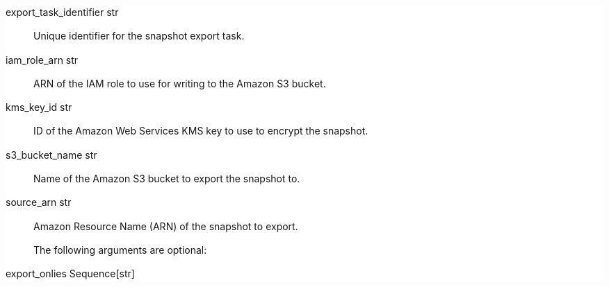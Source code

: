 <div>
<pulumi-choosable type="language" values="python">
<dl class="resources-properties"><dt class="property-required"
            title="Required">
        <span id="export_task_identifier_python">
<a data-swiftype-name="resource-property" data-swiftype-type="text" href="#export_task_identifier_python" style="color: inherit; text-decoration: inherit;">export_<wbr>task_<wbr>identifier</a>
</span>
        <span class="property-indicator"></span>
        <span class="property-type">str</span>
    </dt>
    <dd><p>Unique identifier for the snapshot export task.</p>
</dd><dt class="property-required"
            title="Required">
        <span id="iam_role_arn_python">
<a data-swiftype-name="resource-property" data-swiftype-type="text" href="#iam_role_arn_python" style="color: inherit; text-decoration: inherit;">iam_<wbr>role_<wbr>arn</a>
</span>
        <span class="property-indicator"></span>
        <span class="property-type">str</span>
    </dt>
    <dd><p>ARN of the IAM role to use for writing to the Amazon S3 bucket.</p>
</dd><dt class="property-required"
            title="Required">
        <span id="kms_key_id_python">
<a data-swiftype-name="resource-property" data-swiftype-type="text" href="#kms_key_id_python" style="color: inherit; text-decoration: inherit;">kms_<wbr>key_<wbr>id</a>
</span>
        <span class="property-indicator"></span>
        <span class="property-type">str</span>
    </dt>
    <dd><p>ID of the Amazon Web Services KMS key to use to encrypt the snapshot.</p>
</dd><dt class="property-required"
            title="Required">
        <span id="s3_bucket_name_python">
<a data-swiftype-name="resource-property" data-swiftype-type="text" href="#s3_bucket_name_python" style="color: inherit; text-decoration: inherit;">s3_<wbr>bucket_<wbr>name</a>
</span>
        <span class="property-indicator"></span>
        <span class="property-type">str</span>
    </dt>
    <dd><p>Name of the Amazon S3 bucket to export the snapshot to.</p>
</dd><dt class="property-required"
            title="Required">
        <span id="source_arn_python">
<a data-swiftype-name="resource-property" data-swiftype-type="text" href="#source_arn_python" style="color: inherit; text-decoration: inherit;">source_<wbr>arn</a>
</span>
        <span class="property-indicator"></span>
        <span class="property-type">str</span>
    </dt>
    <dd><p>Amazon Resource Name (ARN) of the snapshot to export.</p>
<p>The following arguments are optional:</p>
</dd><dt class="property-optional"
            title="Optional">
        <span id="export_onlies_python">
<a data-swiftype-name="resource-property" data-swiftype-type="text" href="#export_onlies_python" style="color: inherit; text-decoration: inherit;">export_<wbr>onlies</a>
</span>
        <span class="property-indicator"></span>
        <span class="property-type">Sequence[str]</span>
    </dt>